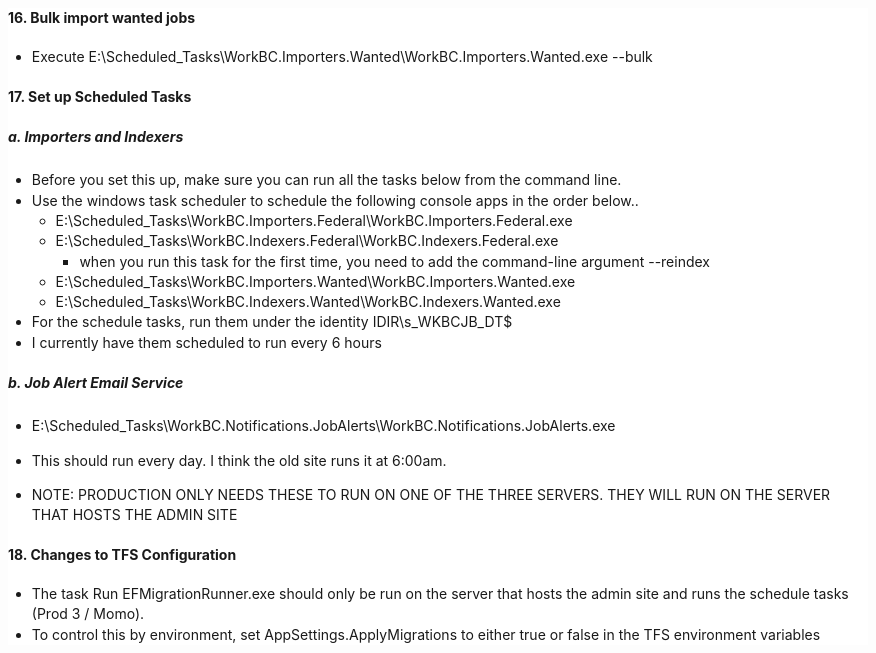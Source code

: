 
#### 16. Bulk import wanted jobs
* Execute E:\Scheduled_Tasks\WorkBC.Importers.Wanted\WorkBC.Importers.Wanted.exe --bulk

#### 17. Set up Scheduled Tasks

##### a. Importers and Indexers

* Before you set this up, make sure you can run all the tasks below from the command line.
* Use the windows task scheduler to schedule the following console apps in the order below..
    * E:\Scheduled_Tasks\WorkBC.Importers.Federal\WorkBC.Importers.Federal.exe
    * E:\Scheduled_Tasks\WorkBC.Indexers.Federal\WorkBC.Indexers.Federal.exe
        * when you run this task for the first time, you need to add the command-line argument --reindex
    * E:\Scheduled_Tasks\WorkBC.Importers.Wanted\WorkBC.Importers.Wanted.exe
    * E:\Scheduled_Tasks\WorkBC.Indexers.Wanted\WorkBC.Indexers.Wanted.exe
* For the schedule tasks, run them under the identity IDIR\s_WKBCJB_DT$
* I currently have them scheduled to run every 6 hours

##### b. Job Alert Email Service

* E:\Scheduled_Tasks\WorkBC.Notifications.JobAlerts\WorkBC.Notifications.JobAlerts.exe
* This should run every day.  I think the old site runs it at 6:00am.

* NOTE: PRODUCTION ONLY NEEDS THESE TO RUN ON ONE OF THE THREE SERVERS.  THEY WILL RUN ON THE SERVER THAT HOSTS THE ADMIN SITE

#### 18. Changes to TFS Configuration

* The task Run EFMigrationRunner.exe should only be run on the server that hosts the admin site and runs the schedule tasks (Prod 3 / Momo).
* To control this by environment, set AppSettings.ApplyMigrations to either true or false in the TFS environment variables
